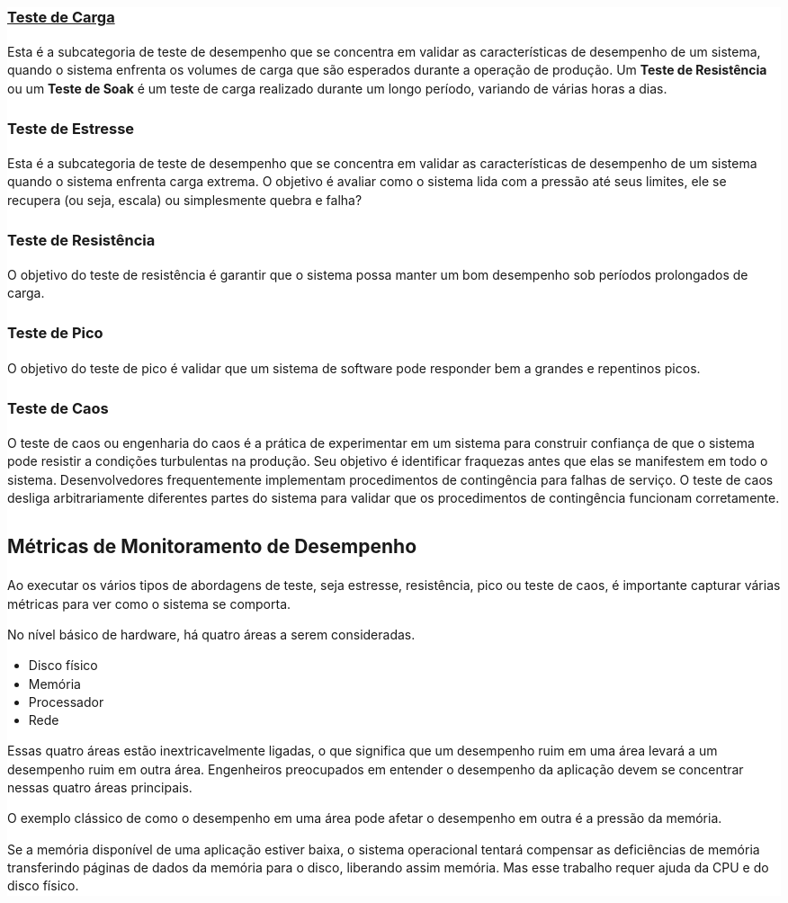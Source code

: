 ### [Teste de Carga](./load-testing.md)

Esta é a subcategoria de teste de desempenho que se concentra em validar as características de desempenho de um sistema, quando o sistema enfrenta os volumes de carga que são esperados durante a operação de produção. Um **Teste de Resistência** ou um **Teste de Soak** é um teste de carga realizado durante um longo período, variando de várias horas a dias.

### Teste de Estresse

Esta é a subcategoria de teste de desempenho que se concentra em validar as características de desempenho de um sistema quando o sistema enfrenta carga extrema. O objetivo é avaliar como o sistema lida com a pressão até seus limites, ele se recupera (ou seja, escala) ou simplesmente quebra e falha?

### Teste de Resistência

O objetivo do teste de resistência é garantir que o sistema possa manter um bom desempenho sob períodos prolongados de carga.

### Teste de Pico

O objetivo do teste de pico é validar que um sistema de software pode responder bem a grandes e repentinos picos.

### Teste de Caos

O teste de caos ou engenharia do caos é a prática de experimentar em um sistema para construir confiança de que o sistema pode resistir a condições turbulentas na produção. Seu objetivo é identificar fraquezas antes que elas se manifestem em todo o sistema. Desenvolvedores frequentemente implementam procedimentos de contingência para falhas de serviço. O teste de caos desliga arbitrariamente diferentes partes do sistema para validar que os procedimentos de contingência funcionam corretamente.

## Métricas de Monitoramento de Desempenho

Ao executar os vários tipos de abordagens de teste, seja estresse, resistência, pico ou teste de caos, é importante capturar várias métricas para ver como o sistema se comporta.

No nível básico de hardware, há quatro áreas a serem consideradas.

- Disco físico
- Memória
- Processador
- Rede

Essas quatro áreas estão inextricavelmente ligadas, o que significa que um desempenho ruim em uma área levará a um desempenho ruim em outra área. Engenheiros preocupados em entender o desempenho da aplicação devem se concentrar nessas quatro áreas principais.

O exemplo clássico de como o desempenho em uma área pode afetar o desempenho em outra é a pressão da memória.

Se a memória disponível de uma aplicação estiver baixa, o sistema operacional tentará compensar as deficiências de memória transferindo páginas de dados da memória para o disco, liberando assim memória. Mas esse trabalho requer ajuda da CPU e do disco físico.
